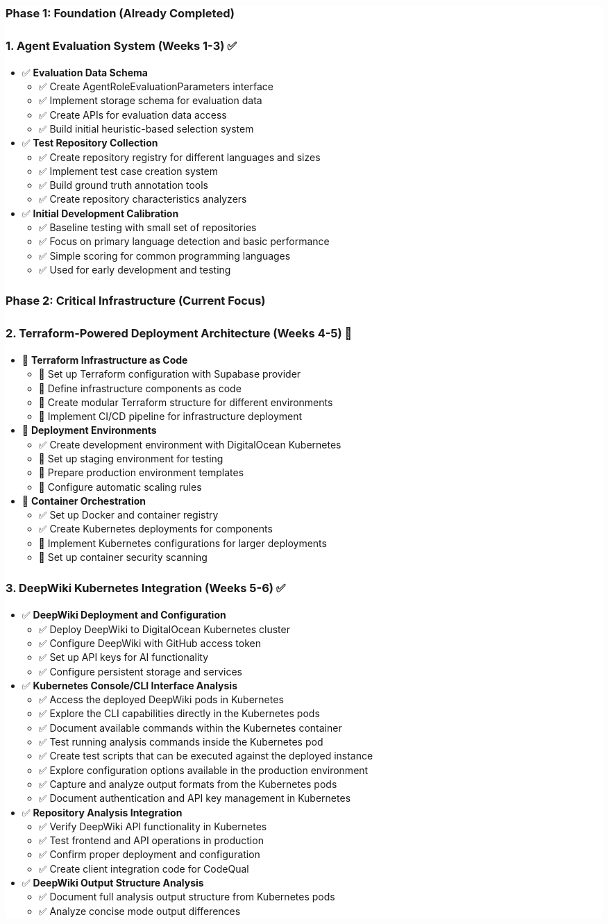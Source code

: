 ### Phase 1: Foundation (Already Completed)

### 1. Agent Evaluation System (Weeks 1-3) ✅
- ✅ **Evaluation Data Schema**
  - ✅ Create AgentRoleEvaluationParameters interface
  - ✅ Implement storage schema for evaluation data
  - ✅ Create APIs for evaluation data access
  - ✅ Build initial heuristic-based selection system
- ✅ **Test Repository Collection**
  - ✅ Create repository registry for different languages and sizes
  - ✅ Implement test case creation system
  - ✅ Build ground truth annotation tools
  - ✅ Create repository characteristics analyzers
- ✅ **Initial Development Calibration**
  - ✅ Baseline testing with small set of repositories
  - ✅ Focus on primary language detection and basic performance
  - ✅ Simple scoring for common programming languages
  - ✅ Used for early development and testing

### Phase 2: Critical Infrastructure (Current Focus)

### 2. Terraform-Powered Deployment Architecture (Weeks 4-5) 🔄
- 🔄 **Terraform Infrastructure as Code**
  - 🔄 Set up Terraform configuration with Supabase provider
  - 🔄 Define infrastructure components as code
  - 🔄 Create modular Terraform structure for different environments
  - 🔄 Implement CI/CD pipeline for infrastructure deployment
- 🔄 **Deployment Environments**
  - ✅ Create development environment with DigitalOcean Kubernetes
  - 🔄 Set up staging environment for testing
  - 🔄 Prepare production environment templates
  - 🔲 Configure automatic scaling rules
- 🔄 **Container Orchestration**
  - ✅ Set up Docker and container registry
  - ✅ Create Kubernetes deployments for components
  - 🔲 Implement Kubernetes configurations for larger deployments
  - 🔲 Set up container security scanning

### 3. DeepWiki Kubernetes Integration (Weeks 5-6) ✅
- ✅ **DeepWiki Deployment and Configuration**
  - ✅ Deploy DeepWiki to DigitalOcean Kubernetes cluster
  - ✅ Configure DeepWiki with GitHub access token
  - ✅ Set up API keys for AI functionality
  - ✅ Configure persistent storage and services
- ✅ **Kubernetes Console/CLI Interface Analysis**
  - ✅ Access the deployed DeepWiki pods in Kubernetes
  - ✅ Explore the CLI capabilities directly in the Kubernetes pods
  - ✅ Document available commands within the Kubernetes container
  - ✅ Test running analysis commands inside the Kubernetes pod
  - ✅ Create test scripts that can be executed against the deployed instance
  - ✅ Explore configuration options available in the production environment
  - ✅ Capture and analyze output formats from the Kubernetes pods
  - ✅ Document authentication and API key management in Kubernetes
- ✅ **Repository Analysis Integration**
  - ✅ Verify DeepWiki API functionality in Kubernetes
  - ✅ Test frontend and API operations in production
  - ✅ Confirm proper deployment and configuration
  - ✅ Create client integration code for CodeQual
- ✅ **DeepWiki Output Structure Analysis**
  - ✅ Document full analysis output structure from Kubernetes pods
  - ✅ Analyze concise mode output differences